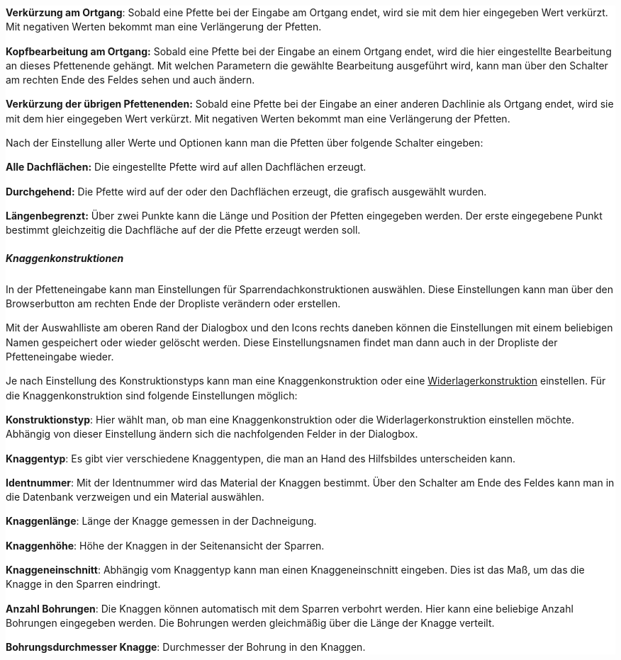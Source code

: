 **Verkürzung am Ortgang**: Sobald eine Pfette bei der Eingabe am Ortgang endet, wird sie mit dem hier eingegeben Wert verkürzt. Mit negativen Werten bekommt man eine Verlängerung der Pfetten.

**Kopfbearbeitung am Ortgang:** Sobald eine Pfette bei der Eingabe an einem Ortgang endet, wird die hier eingestellte Bearbeitung an dieses Pfettenende gehängt. Mit welchen Parametern die gewählte Bearbeitung ausgeführt wird, kann man über den Schalter am rechten Ende des Feldes sehen und auch ändern.

**Verkürzung der übrigen Pfettenenden:** Sobald eine Pfette bei der Eingabe an einer anderen Dachlinie als Ortgang endet, wird sie mit dem hier eingegeben Wert verkürzt. Mit negativen Werten bekommt man eine Verlängerung der Pfetten.

Nach der Einstellung aller Werte und Optionen kann man die Pfetten über folgende Schalter eingeben:

**Alle Dachflächen:** Die eingestellte Pfette wird auf allen Dachflächen erzeugt.

**Durchgehend:** Die Pfette wird auf der oder den Dachflächen erzeugt, die grafisch ausgewählt wurden.

**Längenbegrenzt:** Über zwei Punkte kann die Länge und Position der Pfetten eingegeben werden. Der erste eingegebene Punkt bestimmt gleichzeitig die Dachfläche auf der die Pfette erzeugt werden soll.

##### Knaggenkonstruktionen

In der Pfetteneingabe kann man Einstellungen für Sparrendachkonstruktionen auswählen. Diese Einstellungen kann man über den Browserbutton am rechten Ende der Dropliste verändern oder erstellen.

Mit der Auswahlliste am oberen Rand der Dialogbox und den Icons rechts daneben können die Einstellungen mit einem beliebigen Namen gespeichert oder wieder gelöscht werden. Diese Einstellungsnamen findet man dann auch in der Dropliste der Pfetteneingabe wieder.

Je nach Einstellung des Konstruktionstyps kann man eine Knaggenkonstruktion oder eine [Widerlagerkonstruktion](#widerlagerkonstruktionen) einstellen. Für die Knaggenkonstruktion sind folgende Einstellungen möglich:

**Konstruktionstyp**: Hier wählt man, ob man eine Knaggenkonstruktion oder die Widerlagerkonstruktion einstellen möchte. Abhängig von dieser Einstellung ändern sich die nachfolgenden Felder in der Dialogbox.

**Knaggentyp**: Es gibt vier verschiedene Knaggentypen, die man an Hand des Hilfsbildes unterscheiden kann.

**Identnummer**: Mit der Identnummer wird das Material der Knaggen bestimmt. Über den Schalter am Ende des Feldes kann man in die Datenbank verzweigen und ein Material auswählen.

**Knaggenlänge**: Länge der Knagge gemessen in der Dachneigung.

**Knaggenhöhe**: Höhe der Knaggen in der Seitenansicht der Sparren.

**Knaggeneinschnitt**: Abhängig vom Knaggentyp kann man einen Knaggeneinschnitt eingeben. Dies ist das Maß, um das die Knagge in den Sparren eindringt.

**Anzahl Bohrungen**: Die Knaggen können automatisch mit dem Sparren verbohrt werden. Hier kann eine beliebige Anzahl Bohrungen eingegeben werden. Die Bohrungen werden gleichmäßig über die Länge der Knagge verteilt.

**Bohrungsdurchmesser Knagge**: Durchmesser der Bohrung in den Knaggen.

